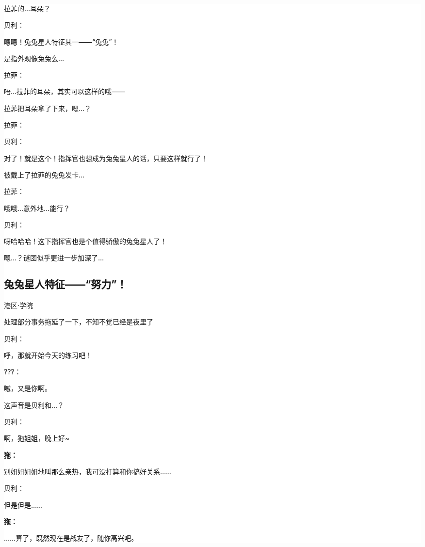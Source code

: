拉菲的…耳朵？

贝利：

嗯嗯！兔兔星人特征其一——“兔兔”！

是指外观像兔兔么…

拉菲：

唔…拉菲的耳朵，其实可以这样的哦——

拉菲把耳朵拿了下来，嗯…？

拉菲：

贝利：

对了！就是这个！指挥官也想成为兔兔星人的话，只要这样就行了！

被戴上了拉菲的兔兔发卡…

拉菲：

哦哦…意外地…能行？

贝利：

呀哈哈哈！这下指挥官也是个值得骄傲的兔兔星人了！

嗯…？谜团似乎更进一步加深了…


## 兔兔星人特征——“努力”！

港区·学院

处理部分事务拖延了一下，不知不觉已经是夜里了

贝利：

呼，那就开始今天的练习吧！

???：

嘁，又是你啊。

这声音是贝利和…？

贝利：

啊，狏姐姐，晚上好~

**狏：**
> </span>
别姐姐姐姐地叫那么亲热，我可没打算和你搞好关系……

贝利：

但是但是……

**狏：**
> </span>
……算了，既然现在是战友了，随你高兴吧。
